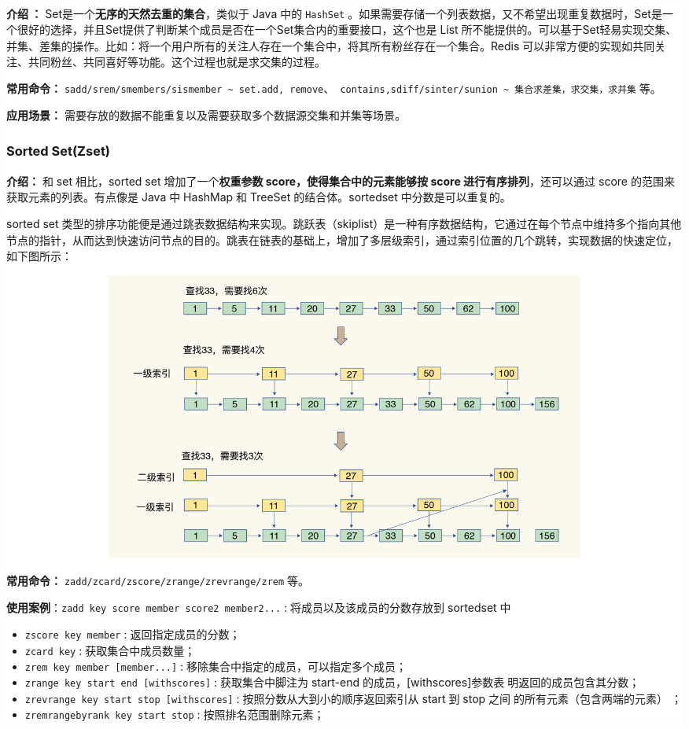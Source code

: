 **介绍 ：** Set是一个**无序的天然去重的集合**，类似于 Java 中的 `HashSet` 。如果需要存储一个列表数据，又不希望出现重复数据时，Set是一个很好的选择，并且Set提供了判断某个成员是否在一个Set集合内的重要接口，这个也是 List 所不能提供的。可以基于Set轻易实现交集、并集、差集的操作。比如：将一个用户所有的关注人存在一个集合中，将其所有粉丝存在一个集合。Redis 可以非常方便的实现如共同关注、共同粉丝、共同喜好等功能。这个过程也就是求交集的过程。

**常用命令：** `sadd/srem/smembers/sismember ~ set.add, remove`、` contains,sdiff/sinter/sunion ~ 集合求差集，求交集，求并集` 等。

**应用场景：** 需要存放的数据不能重复以及需要获取多个数据源交集和并集等场景。

### Sorted Set(Zset)

**介绍：** 和 set 相比，sorted set 增加了一个**权重参数 score，使得集合中的元素能够按 score 进行有序排列**，还可以通过 score 的范围来获取元素的列表。有点像是 Java 中 HashMap 和 TreeSet 的结合体。sortedset 中分数是可以重复的。

sorted set 类型的排序功能便是通过跳表数据结构来实现。跳跃表（skiplist）是一种有序数据结构，它通过在每个节点中维持多个指向其他节点的指针，从而达到快速访问节点的目的。跳表在链表的基础上，增加了多层级索引，通过索引位置的几个跳转，实现数据的快速定位，如下图所示：

<div align="center"> <img src="..\..\09-Datasource\images\redis\跳表.jpg" width="600px"></div>

**常用命令：** `zadd/zcard/zscore/zrange/zrevrange/zrem` 等。

**使用案例**：`zadd key score member score2 member2...` : 将成员以及该成员的分数存放到 sortedset 中

* `zscore key member` : 返回指定成员的分数；
* `zcard key` : 获取集合中成员数量；
* `zrem key member [member...]` : 移除集合中指定的成员，可以指定多个成员； 
* `zrange key start end [withscores]` : 获取集合中脚注为 start-end 的成员，[withscores]参数表 明返回的成员包含其分数； 
* `zrevrange key start stop [withscores]` : 按照分数从大到小的顺序返回索引从 start 到 stop 之间 的所有元素（包含两端的元素） ；
* `zremrangebyrank key start stop` : 按照排名范围删除元素；
